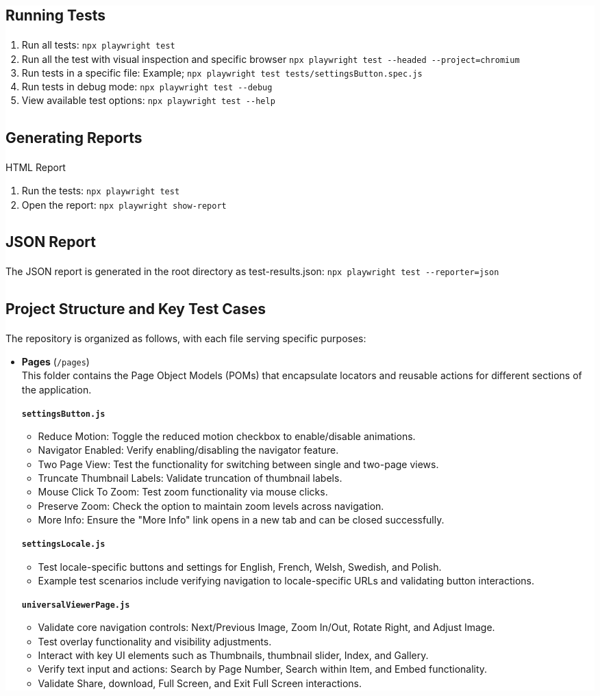 ## Running Tests
1. Run all tests:
  `npx playwright test`
2. Run all the test with visual inspection and specific browser
  `npx playwright test --headed --project=chromium`
3. Run tests in a specific file: 
  Example;
  `npx playwright test tests/settingsButton.spec.js`
4. Run tests in debug mode:
  `npx playwright test --debug`
5. View available test options:
  `npx playwright test --help`


## Generating Reports
  HTML Report
  1. Run the tests:
    `npx playwright test`
  2. Open the report:
    `npx playwright show-report`

## JSON Report
  The JSON report is generated in the root directory as test-results.json:
    `npx playwright test --reporter=json`

## Project Structure and Key Test Cases
  The repository is organized as follows, with each file serving specific purposes:
  - **Pages** (`/pages`)  
       This folder contains the Page Object Models (POMs) that encapsulate locators and reusable actions for different sections of the application.
     
    **`settingsButton.js`**
    * Reduce Motion: Toggle the reduced motion checkbox to enable/disable animations.  
    * Navigator Enabled: Verify enabling/disabling the navigator feature.  
    * Two Page View: Test the functionality for switching between single and two-page views.  
    * Truncate Thumbnail Labels: Validate truncation of thumbnail labels.  
    * Mouse Click To Zoom: Test zoom functionality via mouse clicks.  
    * Preserve Zoom: Check the option to maintain zoom levels across navigation.  
    * More Info: Ensure the "More Info" link opens in a new tab and can be closed successfully.  
  
    **`settingsLocale.js`**
    * Test locale-specific buttons and settings for English, French, Welsh, Swedish, and Polish.
    * Example test scenarios include verifying navigation to locale-specific URLs and validating button interactions.
    
    **`universalViewerPage.js`**  
    * Validate core navigation controls: Next/Previous Image, Zoom   In/Out, Rotate Right, and Adjust Image.
    * Test overlay functionality and visibility adjustments.
    * Interact with key UI elements such as Thumbnails, thumbnail slider, Index, and Gallery.
    * Verify text input and actions: Search by Page Number, Search within Item, and Embed functionality.
    * Validate Share, download, Full Screen, and Exit Full Screen interactions.
